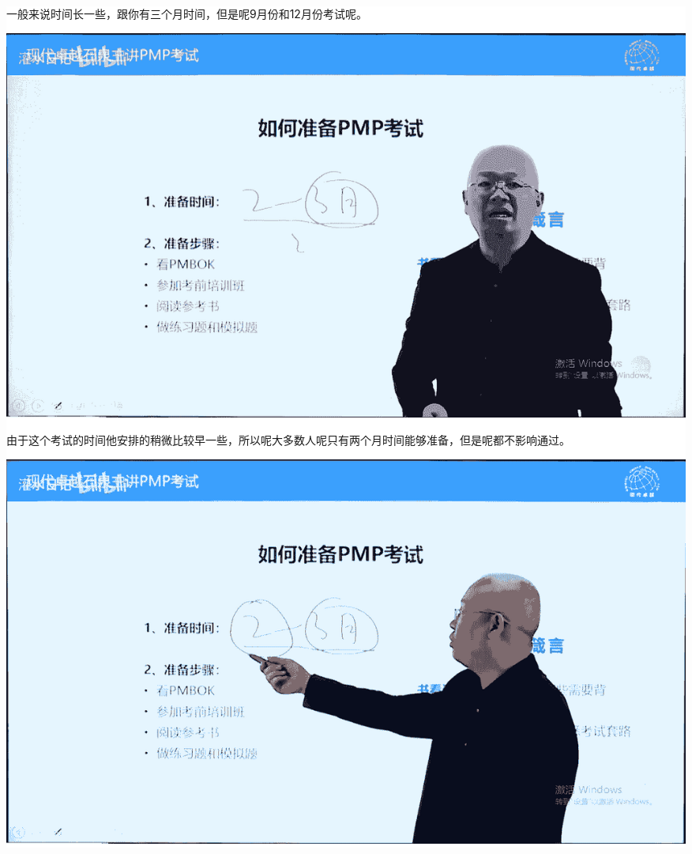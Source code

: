 一般来说时间长一些，跟你有三个月时间，但是呢9月份和12月份考试呢。

![](img/86ce8f373169592e4513c2559bae81ce_14.png)

由于这个考试的时间他安排的稍微比较早一些，所以呢大多数人呢只有两个月时间能够准备，但是呢都不影响通过。



![](img/86ce8f373169592e4513c2559bae81ce_16.png)
